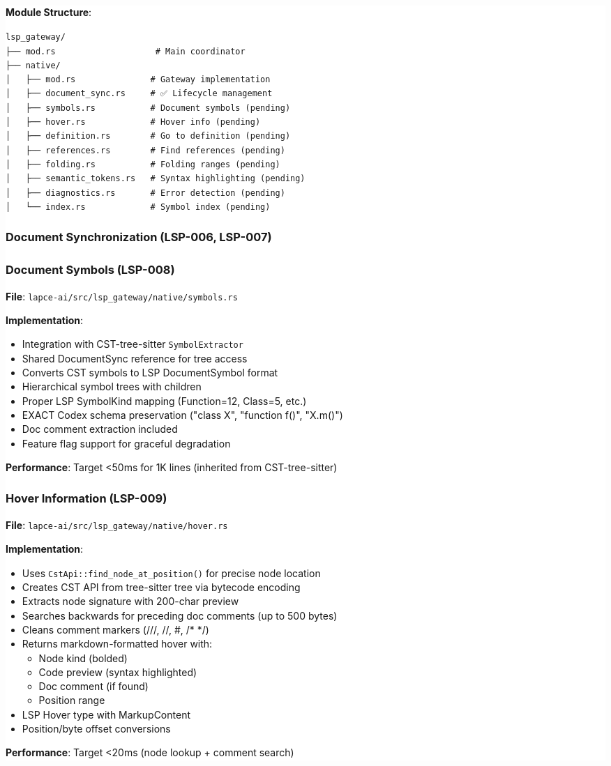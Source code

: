 **Module Structure**:
```
lsp_gateway/
├── mod.rs                    # Main coordinator
├── native/
│   ├── mod.rs               # Gateway implementation
│   ├── document_sync.rs     # ✅ Lifecycle management
│   ├── symbols.rs           # Document symbols (pending)
│   ├── hover.rs             # Hover info (pending)
│   ├── definition.rs        # Go to definition (pending)
│   ├── references.rs        # Find references (pending)
│   ├── folding.rs           # Folding ranges (pending)
│   ├── semantic_tokens.rs   # Syntax highlighting (pending)
│   ├── diagnostics.rs       # Error detection (pending)
│   └── index.rs             # Symbol index (pending)
```

### Document Synchronization (LSP-006, LSP-007)

### Document Symbols (LSP-008)
**File**: `lapce-ai/src/lsp_gateway/native/symbols.rs`

**Implementation**:
- Integration with CST-tree-sitter `SymbolExtractor`
- Shared DocumentSync reference for tree access
- Converts CST symbols to LSP DocumentSymbol format
- Hierarchical symbol trees with children
- Proper LSP SymbolKind mapping (Function=12, Class=5, etc.)
- EXACT Codex schema preservation ("class X", "function f()", "X.m()")
- Doc comment extraction included
- Feature flag support for graceful degradation

**Performance**: Target <50ms for 1K lines (inherited from CST-tree-sitter)

### Hover Information (LSP-009)
**File**: `lapce-ai/src/lsp_gateway/native/hover.rs`

**Implementation**:
- Uses `CstApi::find_node_at_position()` for precise node location
- Creates CST API from tree-sitter tree via bytecode encoding
- Extracts node signature with 200-char preview
- Searches backwards for preceding doc comments (up to 500 bytes)
- Cleans comment markers (///, //, #, /* */)
- Returns markdown-formatted hover with:
  - Node kind (bolded)
  - Code preview (syntax highlighted)
  - Doc comment (if found)
  - Position range
- LSP Hover type with MarkupContent
- Position/byte offset conversions

**Performance**: Target <20ms (node lookup + comment search)
